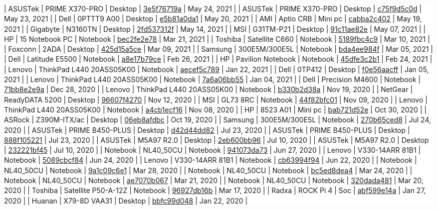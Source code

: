 | ASUSTek    | PRIME X370-PRO              | Desktop     | [3e5f76719a](https://linux-hardware.org/?probe=3e5f76719a) | May 24, 2021 |
| ASUSTek    | PRIME X370-PRO              | Desktop     | [c75f9d5c0d](https://linux-hardware.org/?probe=c75f9d5c0d) | May 23, 2021 |
| Dell       | 0PTTT9 A00                  | Desktop     | [e5b81a0da1](https://linux-hardware.org/?probe=e5b81a0da1) | May 20, 2021 |
| AMI        | Aptio CRB                   | Mini pc     | [cabba2c402](https://linux-hardware.org/?probe=cabba2c402) | May 19, 2021 |
| Gigabyte   | N3160TN                     | Desktop     | [2fd537312f](https://linux-hardware.org/?probe=2fd537312f) | May 14, 2021 |
| MSI        | G31TM-P21                   | Desktop     | [91c11ae82e](https://linux-hardware.org/?probe=91c11ae82e) | May 07, 2021 |
| HP         | 15 Notebook PC              | Notebook    | [bec2fe2e78](https://linux-hardware.org/?probe=bec2fe2e78) | Mar 21, 2021 |
| Toshiba    | Satellite C660              | Notebook    | [5189fbc4c9](https://linux-hardware.org/?probe=5189fbc4c9) | Mar 10, 2021 |
| Foxconn    | 2ADA                        | Desktop     | [425d15a5ce](https://linux-hardware.org/?probe=425d15a5ce) | Mar 09, 2021 |
| Samsung    | 300E5M/300E5L               | Notebook    | [bda4ee984f](https://linux-hardware.org/?probe=bda4ee984f) | Mar 05, 2021 |
| Dell       | Latitude E5500              | Notebook    | [a8e17b79ce](https://linux-hardware.org/?probe=a8e17b79ce) | Feb 26, 2021 |
| HP         | Pavilion Notebook           | Notebook    | [45dfe3c2b1](https://linux-hardware.org/?probe=45dfe3c2b1) | Feb 24, 2021 |
| Lenovo     | ThinkPad L440 20ASS05K00    | Notebook    | [aecef5c789](https://linux-hardware.org/?probe=aecef5c789) | Jan 22, 2021 |
| Dell       | 0TP412                      | Desktop     | [f0e56aacff](https://linux-hardware.org/?probe=f0e56aacff) | Jan 05, 2021 |
| Lenovo     | ThinkPad L440 20ASS05K00    | Notebook    | [7a6a06bb55](https://linux-hardware.org/?probe=7a6a06bb55) | Jan 04, 2021 |
| Dell       | Precision M4600             | Notebook    | [71bb8e2e9a](https://linux-hardware.org/?probe=71bb8e2e9a) | Dec 28, 2020 |
| Lenovo     | ThinkPad L440 20ASS05K00    | Notebook    | [b330b2d38a](https://linux-hardware.org/?probe=b330b2d38a) | Nov 19, 2020 |
| NetGear    | ReadyDATA 5200              | Desktop     | [96607f4270](https://linux-hardware.org/?probe=96607f4270) | Nov 12, 2020 |
| MSI        | GL73 8RC                    | Notebook    | [44f82bfc01](https://linux-hardware.org/?probe=44f82bfc01) | Nov 09, 2020 |
| Lenovo     | ThinkPad L440 20ASS05K00    | Notebook    | [a4cb1ecf16](https://linux-hardware.org/?probe=a4cb1ecf16) | Nov 08, 2020 |
| HP         | 8523 A01                    | Mini pc     | [bab721d52e](https://linux-hardware.org/?probe=bab721d52e) | Oct 30, 2020 |
| ASRock     | Z390M-ITX/ac                | Desktop     | [06eb8afdbc](https://linux-hardware.org/?probe=06eb8afdbc) | Oct 19, 2020 |
| Samsung    | 300E5M/300E5L               | Notebook    | [270b65ced8](https://linux-hardware.org/?probe=270b65ced8) | Jul 24, 2020 |
| ASUSTek    | PRIME B450-PLUS             | Desktop     | [d42d44dd82](https://linux-hardware.org/?probe=d42d44dd82) | Jul 23, 2020 |
| ASUSTek    | PRIME B450-PLUS             | Desktop     | [888f105221](https://linux-hardware.org/?probe=888f105221) | Jul 23, 2020 |
| ASUSTek    | M5A97 R2.0                  | Desktop     | [2eb600bb96](https://linux-hardware.org/?probe=2eb600bb96) | Jul 10, 2020 |
| ASUSTek    | M5A97 R2.0                  | Desktop     | [232221bf45](https://linux-hardware.org/?probe=232221bf45) | Jul 10, 2020 |
| Notebook   | NL40_50CU                   | Notebook    | [941073da73](https://linux-hardware.org/?probe=941073da73) | Jun 27, 2020 |
| Lenovo     | V330-14ARR 81B1             | Notebook    | [5089cbcf84](https://linux-hardware.org/?probe=5089cbcf84) | Jun 24, 2020 |
| Lenovo     | V330-14ARR 81B1             | Notebook    | [cb63994f94](https://linux-hardware.org/?probe=cb63994f94) | Jun 22, 2020 |
| Notebook   | NL40_50CU                   | Notebook    | [9a1c09c6e1](https://linux-hardware.org/?probe=9a1c09c6e1) | Mar 28, 2020 |
| Notebook   | NL40_50CU                   | Notebook    | [bc5ed8dea4](https://linux-hardware.org/?probe=bc5ed8dea4) | Mar 24, 2020 |
| Notebook   | NL40_50CU                   | Notebook    | [ae7070b067](https://linux-hardware.org/?probe=ae7070b067) | Mar 21, 2020 |
| Notebook   | NL40_50CU                   | Notebook    | [320dada481](https://linux-hardware.org/?probe=320dada481) | Mar 20, 2020 |
| Toshiba    | Satellite P50-A-12Z         | Notebook    | [96927db16b](https://linux-hardware.org/?probe=96927db16b) | Mar 17, 2020 |
| Radxa      | ROCK Pi 4                   | Soc         | [abf599e14a](https://linux-hardware.org/?probe=abf599e14a) | Jan 27, 2020 |
| Huanan     | X79-8D VAA31                | Desktop     | [bbfc99d048](https://linux-hardware.org/?probe=bbfc99d048) | Jan 22, 2020 |